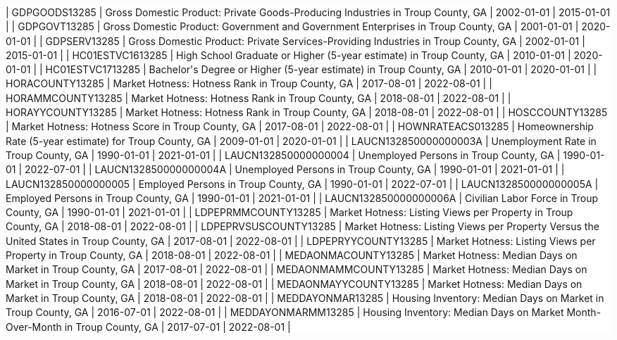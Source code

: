 | GDPGOODS13285             | Gross Domestic Product: Private Goods-Producing Industries in Troup County, GA                                                                                            | 2002-01-01          | 2015-01-01        |
| GDPGOVT13285              | Gross Domestic Product: Government and Government Enterprises in Troup County, GA                                                                                         | 2001-01-01          | 2020-01-01        |
| GDPSERV13285              | Gross Domestic Product: Private Services-Providing Industries in Troup County, GA                                                                                         | 2002-01-01          | 2015-01-01        |
| HC01ESTVC1613285          | High School Graduate or Higher (5-year estimate) in Troup County, GA                                                                                                      | 2010-01-01          | 2020-01-01        |
| HC01ESTVC1713285          | Bachelor's Degree or Higher (5-year estimate) in Troup County, GA                                                                                                         | 2010-01-01          | 2020-01-01        |
| HORACOUNTY13285           | Market Hotness: Hotness Rank in Troup County, GA                                                                                                                          | 2017-08-01          | 2022-08-01        |
| HORAMMCOUNTY13285         | Market Hotness: Hotness Rank in Troup County, GA                                                                                                                          | 2018-08-01          | 2022-08-01        |
| HORAYYCOUNTY13285         | Market Hotness: Hotness Rank in Troup County, GA                                                                                                                          | 2018-08-01          | 2022-08-01        |
| HOSCCOUNTY13285           | Market Hotness: Hotness Score in Troup County, GA                                                                                                                         | 2017-08-01          | 2022-08-01        |
| HOWNRATEACS013285         | Homeownership Rate (5-year estimate) for Troup County, GA                                                                                                                 | 2009-01-01          | 2020-01-01        |
| LAUCN132850000000003A     | Unemployment Rate in Troup County, GA                                                                                                                                     | 1990-01-01          | 2021-01-01        |
| LAUCN132850000000004      | Unemployed Persons in Troup County, GA                                                                                                                                    | 1990-01-01          | 2022-07-01        |
| LAUCN132850000000004A     | Unemployed Persons in Troup County, GA                                                                                                                                    | 1990-01-01          | 2021-01-01        |
| LAUCN132850000000005      | Employed Persons in Troup County, GA                                                                                                                                      | 1990-01-01          | 2022-07-01        |
| LAUCN132850000000005A     | Employed Persons in Troup County, GA                                                                                                                                      | 1990-01-01          | 2021-01-01        |
| LAUCN132850000000006A     | Civilian Labor Force in Troup County, GA                                                                                                                                  | 1990-01-01          | 2021-01-01        |
| LDPEPRMMCOUNTY13285       | Market Hotness: Listing Views per Property in Troup County, GA                                                                                                            | 2018-08-01          | 2022-08-01        |
| LDPEPRVSUSCOUNTY13285     | Market Hotness: Listing Views per Property Versus the United States in Troup County, GA                                                                                   | 2017-08-01          | 2022-08-01        |
| LDPEPRYYCOUNTY13285       | Market Hotness: Listing Views per Property in Troup County, GA                                                                                                            | 2018-08-01          | 2022-08-01        |
| MEDAONMACOUNTY13285       | Market Hotness: Median Days on Market in Troup County, GA                                                                                                                 | 2017-08-01          | 2022-08-01        |
| MEDAONMAMMCOUNTY13285     | Market Hotness: Median Days on Market in Troup County, GA                                                                                                                 | 2018-08-01          | 2022-08-01        |
| MEDAONMAYYCOUNTY13285     | Market Hotness: Median Days on Market in Troup County, GA                                                                                                                 | 2018-08-01          | 2022-08-01        |
| MEDDAYONMAR13285          | Housing Inventory: Median Days on Market in Troup County, GA                                                                                                              | 2016-07-01          | 2022-08-01        |
| MEDDAYONMARMM13285        | Housing Inventory: Median Days on Market Month-Over-Month in Troup County, GA                                                                                             | 2017-07-01          | 2022-08-01        |